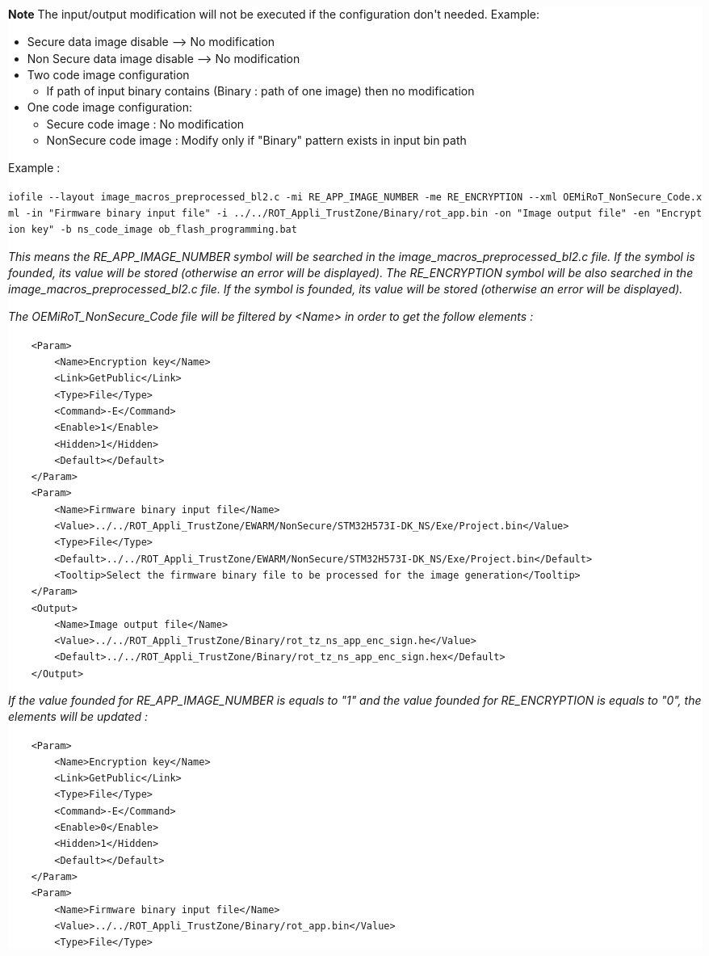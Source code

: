 **Note** The input/output modification will not be executed if the configuration don't needed.
Example:
* Secure data image disable --> No modification
* Non Secure data image disable --> No modification
* Two code image configuration
  * If path of input binary contains (Binary : path of one image) then no modification
* One code image configuration:
  * Secure code image : No modification
  * NonSecure code image : Modify only if "Binary" pattern exists in input bin path

Example :
```
iofile --layout image_macros_preprocessed_bl2.c -mi RE_APP_IMAGE_NUMBER -me RE_ENCRYPTION --xml OEMiRoT_NonSecure_Code.xml -in "Firmware binary input file" -i ../../ROT_Appli_TrustZone/Binary/rot_app.bin -on "Image output file" -en "Encryption key" -b ns_code_image ob_flash_programming.bat
```

*This means the RE_APP_IMAGE_NUMBER symbol will be searched in the image_macros_preprocessed_bl2.c file.
If the symbol is founded, its value will be stored (otherwise an error will be displayed).
The RE_ENCRYPTION symbol will be also searched in the image_macros_preprocessed_bl2.c file.
If the symbol is founded, its value will be stored (otherwise an error will be displayed).*

*The OEMiRoT_NonSecure_Code file will be filtered by \<Name\> in order to get the follow elements :*
```
	<Param>
		<Name>Encryption key</Name>
		<Link>GetPublic</Link>
		<Type>File</Type>
		<Command>-E</Command>
		<Enable>1</Enable>
		<Hidden>1</Hidden>
		<Default></Default>
	</Param>
	<Param>
		<Name>Firmware binary input file</Name>
		<Value>../../ROT_Appli_TrustZone/EWARM/NonSecure/STM32H573I-DK_NS/Exe/Project.bin</Value>
		<Type>File</Type>
		<Default>../../ROT_Appli_TrustZone/EWARM/NonSecure/STM32H573I-DK_NS/Exe/Project.bin</Default>
		<Tooltip>Select the firmware binary file to be processed for the image generation</Tooltip>
	</Param>
	<Output>
		<Name>Image output file</Name>
		<Value>../../ROT_Appli_TrustZone/Binary/rot_tz_ns_app_enc_sign.he</Value>
		<Default>../../ROT_Appli_TrustZone/Binary/rot_tz_ns_app_enc_sign.hex</Default>
	</Output>
```
*If the value founded for RE_APP_IMAGE_NUMBER is equals to "1" and the value founded for RE_ENCRYPTION is equals to "0", the elements will be updated :*
```
	<Param>
		<Name>Encryption key</Name>
		<Link>GetPublic</Link>
		<Type>File</Type>
		<Command>-E</Command>
		<Enable>0</Enable>
		<Hidden>1</Hidden>
		<Default></Default>
	</Param>
	<Param>
		<Name>Firmware binary input file</Name>
		<Value>../../ROT_Appli_TrustZone/Binary/rot_app.bin</Value>
		<Type>File</Type>
```